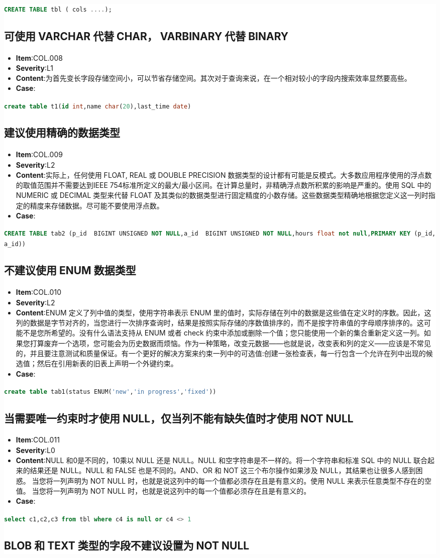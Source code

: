 ```sql
CREATE TABLE tbl ( cols ....);
```
## 可使用 VARCHAR 代替 CHAR， VARBINARY 代替 BINARY

* **Item**:COL.008
* **Severity**:L1
* **Content**:为首先变长字段存储空间小，可以节省存储空间。其次对于查询来说，在一个相对较小的字段内搜索效率显然要高些。
* **Case**:

```sql
create table t1(id int,name char(20),last_time date)
```
## 建议使用精确的数据类型

* **Item**:COL.009
* **Severity**:L2
* **Content**:实际上，任何使用 FLOAT, REAL 或 DOUBLE PRECISION 数据类型的设计都有可能是反模式。大多数应用程序使用的浮点数的取值范围并不需要达到IEEE 754标准所定义的最大/最小区间。在计算总量时，非精确浮点数所积累的影响是严重的。使用 SQL 中的 NUMERIC 或 DECIMAL 类型来代替 FLOAT 及其类似的数据类型进行固定精度的小数存储。这些数据类型精确地根据您定义这一列时指定的精度来存储数据。尽可能不要使用浮点数。
* **Case**:

```sql
CREATE TABLE tab2 (p_id  BIGINT UNSIGNED NOT NULL,a_id  BIGINT UNSIGNED NOT NULL,hours float not null,PRIMARY KEY (p_id, a_id))
```
## 不建议使用 ENUM 数据类型

* **Item**:COL.010
* **Severity**:L2
* **Content**:ENUM 定义了列中值的类型，使用字符串表示 ENUM 里的值时，实际存储在列中的数据是这些值在定义时的序数。因此，这列的数据是字节对齐的，当您进行一次排序查询时，结果是按照实际存储的序数值排序的，而不是按字符串值的字母顺序排序的。这可能不是您所希望的。没有什么语法支持从 ENUM 或者 check 约束中添加或删除一个值；您只能使用一个新的集合重新定义这一列。如果您打算废弃一个选项，您可能会为历史数据而烦恼。作为一种策略，改变元数据——也就是说，改变表和列的定义——应该是不常见的，并且要注意测试和质量保证。有一个更好的解决方案来约束一列中的可选值:创建一张检查表，每一行包含一个允许在列中出现的候选值；然后在引用新表的旧表上声明一个外键约束。
* **Case**:

```sql
create table tab1(status ENUM('new','in progress','fixed'))
```
## 当需要唯一约束时才使用 NULL，仅当列不能有缺失值时才使用 NOT NULL

* **Item**:COL.011
* **Severity**:L0
* **Content**:NULL 和0是不同的，10乘以 NULL 还是 NULL。NULL 和空字符串是不一样的。将一个字符串和标准 SQL 中的 NULL 联合起来的结果还是 NULL。NULL 和 FALSE 也是不同的。AND、OR 和 NOT 这三个布尔操作如果涉及 NULL，其结果也让很多人感到困惑。 当您将一列声明为 NOT NULL 时，也就是说这列中的每一个值都必须存在且是有意义的。使用 NULL 来表示任意类型不存在的空值。 当您将一列声明为 NOT NULL 时，也就是说这列中的每一个值都必须存在且是有意义的。
* **Case**:

```sql
select c1,c2,c3 from tbl where c4 is null or c4 <> 1
```
## BLOB 和 TEXT 类型的字段不建议设置为 NOT NULL
